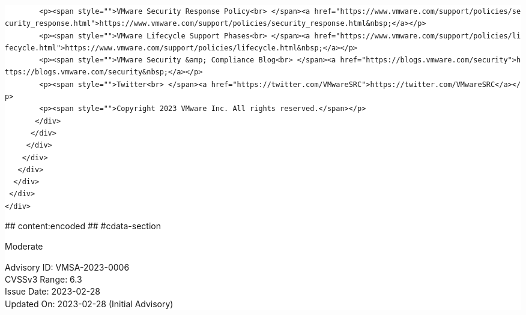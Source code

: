             <p><span style="">VMware Security Response Policy<br> </span><a href="https://www.vmware.com/support/policies/security_response.html">https://www.vmware.com/support/policies/security_response.html&nbsp;</a></p> 
            <p><span style="">VMware Lifecycle Support Phases<br> </span><a href="https://www.vmware.com/support/policies/lifecycle.html">https://www.vmware.com/support/policies/lifecycle.html&nbsp;</a></p> 
            <p><span style="">VMware Security &amp; Compliance Blog<br> </span><a href="https://blogs.vmware.com/security">https://blogs.vmware.com/security&nbsp;</a></p> 
            <p><span style="">Twitter<br> </span><a href="https://twitter.com/VMwareSRC">https://twitter.com/VMwareSRC</a></p> 
            <p><span style="">Copyright 2023 VMware Inc. All rights reserved.</span></p> 
           </div> 
          </div> 
         </div> 
        </div> 
       </div> 
      </div> 
     </div> 
    </div> 
   </div> 
  </div> 
 </div> 
</div>
## content:encoded
## #cdata-section
<div class="aem-Grid aem-Grid--12 aem-Grid--default--12 "> 
 <div class="responsivegrid aem-GridColumn aem-GridColumn--default--12"> 
  <div class="aem-Grid aem-Grid--12 aem-Grid--default--12 "> 
   <div class="advisories-summary aem-GridColumn aem-GridColumn--default--12"> 
    <link rel="stylesheet" href="/etc.clientlibs/vmware-modernize-cms/componentlibrary/components/content/advisories-summary/clientlibs.min.css" type="text/css">  
    <section class="sa-detail-wrapper section-custom"> 
     <div class="container"> 
      <div class="content"> 
       <div class="row"> 
        <div class="col-md-12"> 
         <div class="sa-image-block"> 
          <div class="sa-severity"> 
           <div class="sa-moderate"> 
            <p>Moderate</p> 
           </div> 
          </div> 
         </div> 
         <div class="sa-detail-block"> 
          <div class="col-md-8"> 
           <div class="sa-details"> 
            <div class="sa-row-group"> 
             <label>Advisory ID:</label> 
             <span>VMSA-2023-0006</span> 
            </div> 
            <div class="sa-row-group"> 
             <label>CVSSv3 Range:</label> 
             <span>6.3</span> 
            </div> 
            <div class="sa-row-group"> 
             <label>Issue Date:</label> 
             <span>2023-02-28</span> 
            </div> 
            <div class="sa-row-group"> 
             <label>Updated On:</label> 
             <span>2023-02-28 (Initial Advisory)</span> 
            </div> 